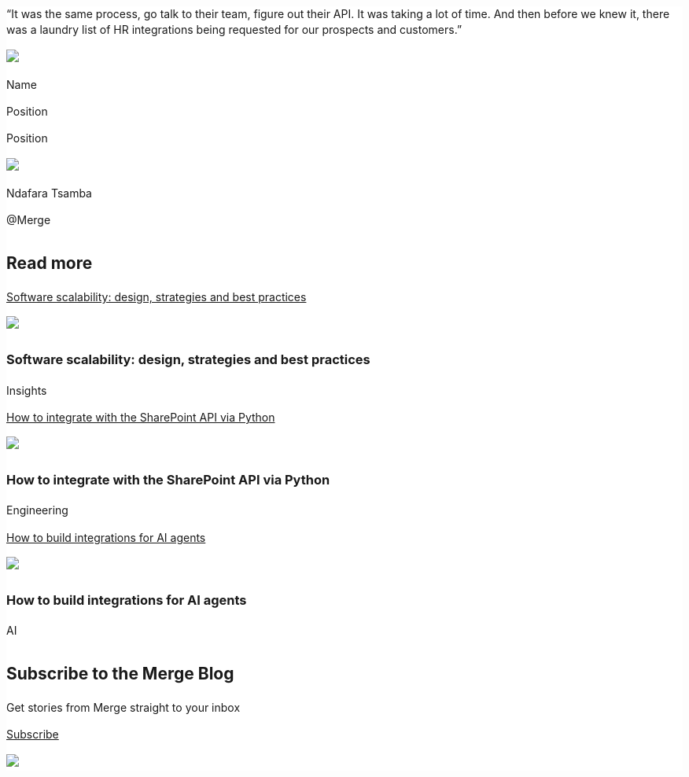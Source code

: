 “It was the same process, go talk to their team, figure out their API. It was taking a lot of time. And then before we knew it, there was a laundry list of HR integrations being requested for our prospects and customers.”

![](https://cdn.prod.website-files.com/plugins/Basic/assets/placeholder.60f9b1840c.svg)

Name

Position

Position

![](https://cdn.prod.website-files.com/plugins/Basic/assets/placeholder.60f9b1840c.svg)

Ndafara Tsamba

@Merge

## Read more

[Software scalability: design, strategies and best practices](https://www.merge.dev/blog/software-scalability)

![](https://cdn.prod.website-files.com/62796ab9647626cbab663f42/67d8578f0b3a81cb7b7c635a_Blog%20Header%20Brand%20Refresh%20(2).png)

### Software scalability: design, strategies and best practices

Insights

[How to integrate with the SharePoint API via Python](https://www.merge.dev/blog/sharepoint-api-python)

![](https://cdn.prod.website-files.com/62796ab9647626cbab663f42/67f5b2d1e5322f98bcf08952_Blog%20Header%20Brand%20Refresh%20(1).jpg)

### How to integrate with the SharePoint API via Python

Engineering

[How to build integrations for AI agents](https://www.merge.dev/blog/ai-agent-integrations)

![](https://cdn.prod.website-files.com/62796ab9647626cbab663f42/67d9ca5e423a87d4859f5726_AI%20product%20strategy.png)

### How to build integrations for AI agents

AI

## Subscribe to the Merge Blog

Get stories from Merge straight to your inbox

[Subscribe](https://www.merge.dev/get-in-touch?utm_btn=dr-page-root)

![](https://cdn.prod.website-files.com/624b192df0b0151225c10026/67a0696c88fcb6b1a1d8ad6f_CTA%20Background%20Logo.svg)
